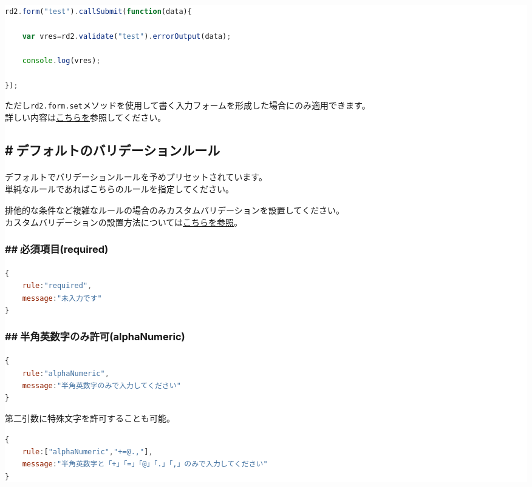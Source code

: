 ```javascript
rd2.form("test").callSubmit(function(data){

	var vres=rd2.validate("test").errorOutput(data);

	console.log(vres);

});
```

ただし``rd2.form.set``メソッドを使用して書く入力フォームを形成した場合にのみ適用できます。  
詳しい内容は[こちらを](form.md#set)参照してください。


<a id="vrule"></a>

## # デフォルトのバリデーションルール

デフォルトでバリデーションルールを予めプリセットされています。  
単純なルールであればこちらのルールを指定してください。

排他的な条件など複雑なルールの場合のみカスタムバリデーションを設置してください。  
カスタムバリデーションの設置方法については[こちらを参照](#custom)。

<a id="vrule_required"></a>

### ## 必須項目(required)

```javascript
{
	rule:"required",
	message:"未入力です"
}
```

<a id="vrule_alphanumeric"></a>

### ## 半角英数字のみ許可(alphaNumeric)

```javascript
{
	rule:"alphaNumeric",
	message:"半角英数字のみで入力してください"
}
```

第二引数に特殊文字を許可することも可能。

```javascript
{
	rule:["alphaNumeric","+=@.,"],
	message:"半角英数字と「+」「=」「@」「.」「,」のみで入力してください"
}
```

<a id="vrule_numeric"></a>
